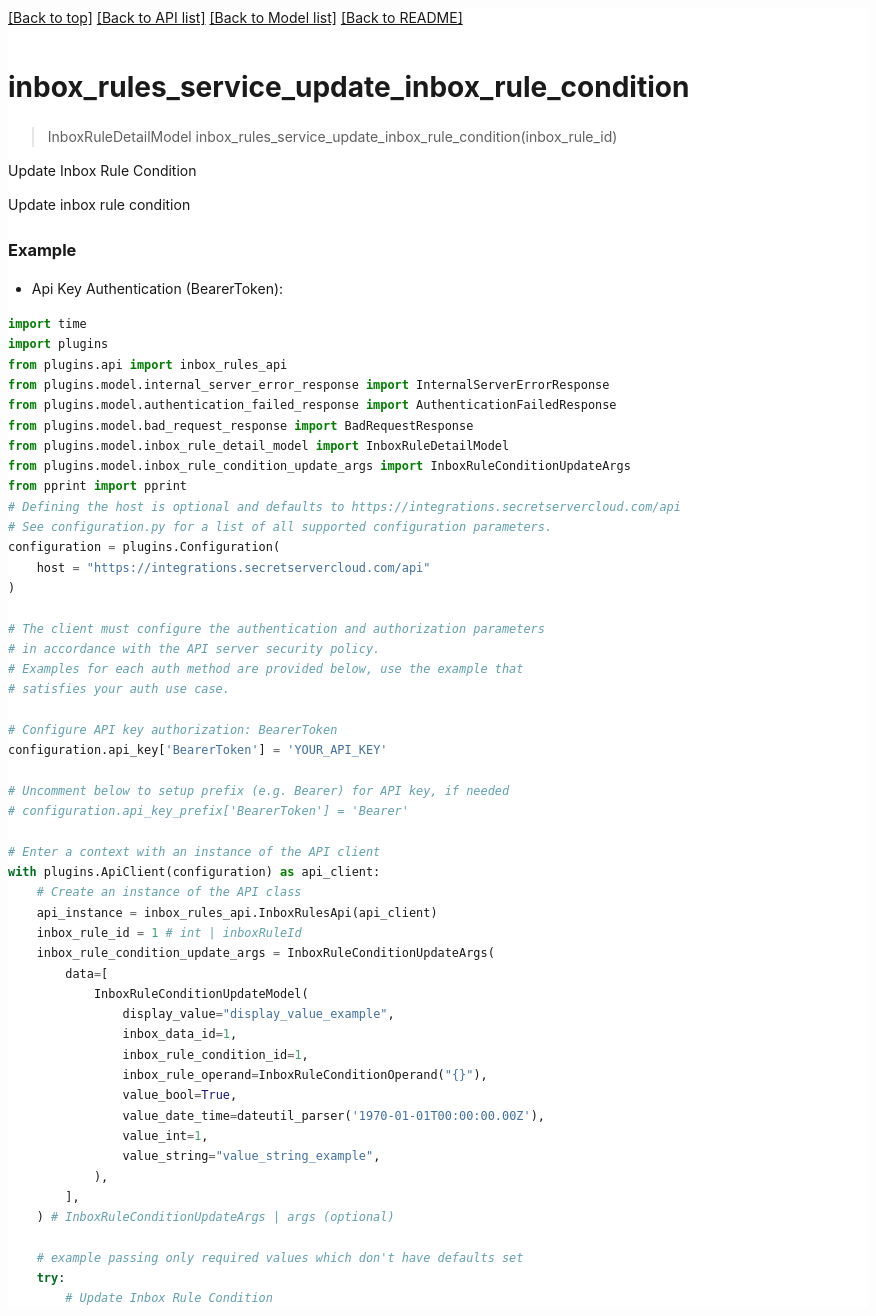 [[Back to top]](#) [[Back to API list]](../README.md#documentation-for-api-endpoints) [[Back to Model list]](../README.md#documentation-for-models) [[Back to README]](../README.md)

# **inbox_rules_service_update_inbox_rule_condition**
> InboxRuleDetailModel inbox_rules_service_update_inbox_rule_condition(inbox_rule_id)

Update Inbox Rule Condition

Update inbox rule condition

### Example

* Api Key Authentication (BearerToken):

```python
import time
import plugins
from plugins.api import inbox_rules_api
from plugins.model.internal_server_error_response import InternalServerErrorResponse
from plugins.model.authentication_failed_response import AuthenticationFailedResponse
from plugins.model.bad_request_response import BadRequestResponse
from plugins.model.inbox_rule_detail_model import InboxRuleDetailModel
from plugins.model.inbox_rule_condition_update_args import InboxRuleConditionUpdateArgs
from pprint import pprint
# Defining the host is optional and defaults to https://integrations.secretservercloud.com/api
# See configuration.py for a list of all supported configuration parameters.
configuration = plugins.Configuration(
    host = "https://integrations.secretservercloud.com/api"
)

# The client must configure the authentication and authorization parameters
# in accordance with the API server security policy.
# Examples for each auth method are provided below, use the example that
# satisfies your auth use case.

# Configure API key authorization: BearerToken
configuration.api_key['BearerToken'] = 'YOUR_API_KEY'

# Uncomment below to setup prefix (e.g. Bearer) for API key, if needed
# configuration.api_key_prefix['BearerToken'] = 'Bearer'

# Enter a context with an instance of the API client
with plugins.ApiClient(configuration) as api_client:
    # Create an instance of the API class
    api_instance = inbox_rules_api.InboxRulesApi(api_client)
    inbox_rule_id = 1 # int | inboxRuleId
    inbox_rule_condition_update_args = InboxRuleConditionUpdateArgs(
        data=[
            InboxRuleConditionUpdateModel(
                display_value="display_value_example",
                inbox_data_id=1,
                inbox_rule_condition_id=1,
                inbox_rule_operand=InboxRuleConditionOperand("{}"),
                value_bool=True,
                value_date_time=dateutil_parser('1970-01-01T00:00:00.00Z'),
                value_int=1,
                value_string="value_string_example",
            ),
        ],
    ) # InboxRuleConditionUpdateArgs | args (optional)

    # example passing only required values which don't have defaults set
    try:
        # Update Inbox Rule Condition
```